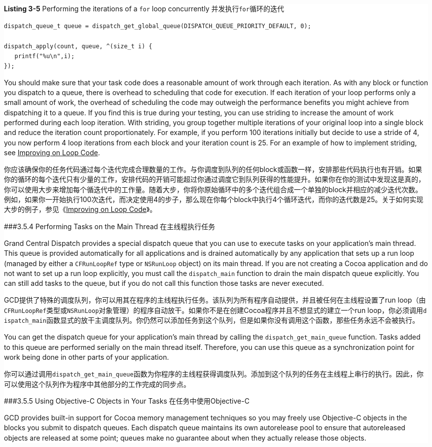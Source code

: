 **Listing 3-5**  Performing the iterations of a `for` loop concurrently 并发执行`for`循环的迭代

	dispatch_queue_t queue = dispatch_get_global_queue(DISPATCH_QUEUE_PRIORITY_DEFAULT, 0);
	 
	dispatch_apply(count, queue, ^(size_t i) {
	   printf("%u\n",i);
	});

You should make sure that your task code does a reasonable amount of work through each iteration. As with any block or function you dispatch to a queue, there is overhead to scheduling that code for execution. If each iteration of your loop performs only a small amount of work, the overhead of scheduling the code may outweigh the performance benefits you might achieve from dispatching it to a queue. If you find this is true during your testing, you can use striding to increase the amount of work performed during each loop iteration. With striding, you group together multiple iterations of your original loop into a single block and reduce the iteration count proportionately. For example, if you perform 100 iterations initially but decide to use a stride of 4, you now perform 4 loop iterations from each block and your iteration count is 25. For an example of how to implement striding, see [Improving on Loop Code](https://developer.apple.com/library/content/documentation/General/Conceptual/ConcurrencyProgrammingGuide/ThreadMigration/ThreadMigration.html#//apple_ref/doc/uid/TP40008091-CH105-SW2). 

你应该确保你的任务代码通过每个迭代完成合理数量的工作。与你调度到队列的任何block或函数一样，安排那些代码执行也有开销。如果你的循环的每个迭代只有少量的工作，安排代码的开销可能超过你通过调度它到队列获得的性能提升。如果你在你的测试中发现这是真的，你可以使用大步来增加每个循迭代中的工作量。随着大步，你将你原始循环中的多个迭代组合成一个单独的block并相应的减少迭代次数。例如，如果你一开始执行100次迭代，而决定使用4的步子，那么现在你每个block中执行4个循环迭代，而你的迭代数是25。关于如何实现大步的例子，参见《[Improving on Loop Code](https://developer.apple.com/library/content/documentation/General/Conceptual/ConcurrencyProgrammingGuide/ThreadMigration/ThreadMigration.html#//apple_ref/doc/uid/TP40008091-CH105-SW2)》。

###3.5.4 Performing Tasks on the Main Thread 在主线程执行任务

Grand Central Dispatch provides a special dispatch queue that you can use to execute tasks on your application’s main thread. This queue is provided automatically for all applications and is drained automatically by any application that sets up a run loop (managed by either a `CFRunLoopRef` type or `NSRunLoop` object) on its main thread. If you are not creating a Cocoa application and do not want to set up a run loop explicitly, you must call the `dispatch_main` function to drain the main dispatch queue explicitly. You can still add tasks to the queue, but if you do not call this function those tasks are never executed. 

GCD提供了特殊的调度队列，你可以用其在程序的主线程执行任务。该队列为所有程序自动提供，并且被任何在主线程设置了run loop（由`CFRunLoopRef`类型或`NSRunLoop`对象管理）的程序自动放干。如果你不是在创建Cocoa程序并且不想显式的建立一个run loop，你必须调用`dispatch_main`函数显式的放干主调度队列。你仍然可以添加任务到这个队列，但是如果你没有调用这个函数，那些任务永远不会被执行。

You can get the dispatch queue for your application’s main thread by calling the `dispatch_get_main_queue` function. Tasks added to this queue are performed serially on the main thread itself. Therefore, you can use this queue as a synchronization point for work being done in other parts of your application.

你可以通过调用`dispatch_get_main_queue`函数为你程序的主线程获得调度队列。添加到这个队列的任务在主线程上串行的执行。因此，你可以使用这个队列作为程序中其他部分的工作完成的同步点。

###3.5.5 Using Objective-C Objects in Your Tasks 在任务中使用Objective-C

GCD provides built-in support for Cocoa memory management techniques so you may freely use Objective-C objects in the blocks you submit to dispatch queues. Each dispatch queue maintains its own autorelease pool to ensure that autoreleased objects are released at some point; queues make no guarantee about when they actually release those objects.
